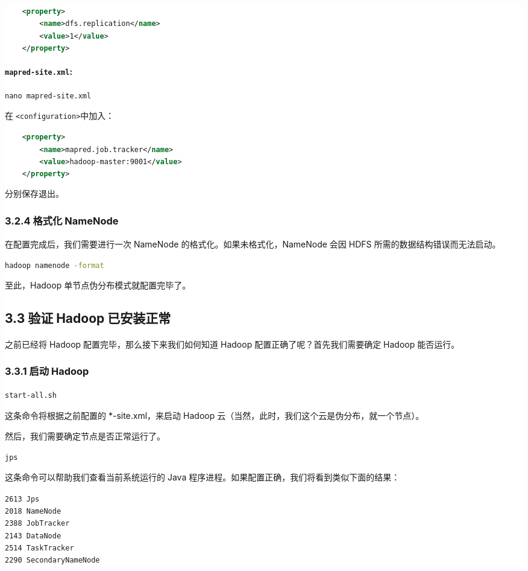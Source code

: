 ```xml
    <property>
        <name>dfs.replication</name>
        <value>1</value>
    </property>
```

#### `mapred-site.xml`:

`nano mapred-site.xml`

在 `<configuration>`中加入：

```xml
    <property>
        <name>mapred.job.tracker</name>
        <value>hadoop-master:9001</value>
    </property>
```

分别保存退出。

### 3.2.4 格式化 NameNode

在配置完成后，我们需要进行一次 NameNode 的格式化。如果未格式化，NameNode 会因 HDFS 所需的数据结构错误而无法启动。

```bash
hadoop namenode -format
```

至此，Hadoop 单节点伪分布模式就配置完毕了。


3.3 验证 Hadoop 已安装正常
------------------

之前已经将 Hadoop 配置完毕，那么接下来我们如何知道 Hadoop 配置正确了呢？首先我们需要确定 Hadoop 能否运行。

### 3.3.1 启动 Hadoop

```bash
start-all.sh
```

这条命令将根据之前配置的 *-site.xml，来启动 Hadoop 云（当然，此时，我们这个云是伪分布，就一个节点）。

然后，我们需要确定节点是否正常运行了。

```bash
jps
```

这条命令可以帮助我们查看当前系统运行的 Java 程序进程。如果配置正确，我们将看到类似下面的结果：

```bash
2613 Jps
2018 NameNode
2388 JobTracker
2143 DataNode
2514 TaskTracker
2290 SecondaryNameNode
```
